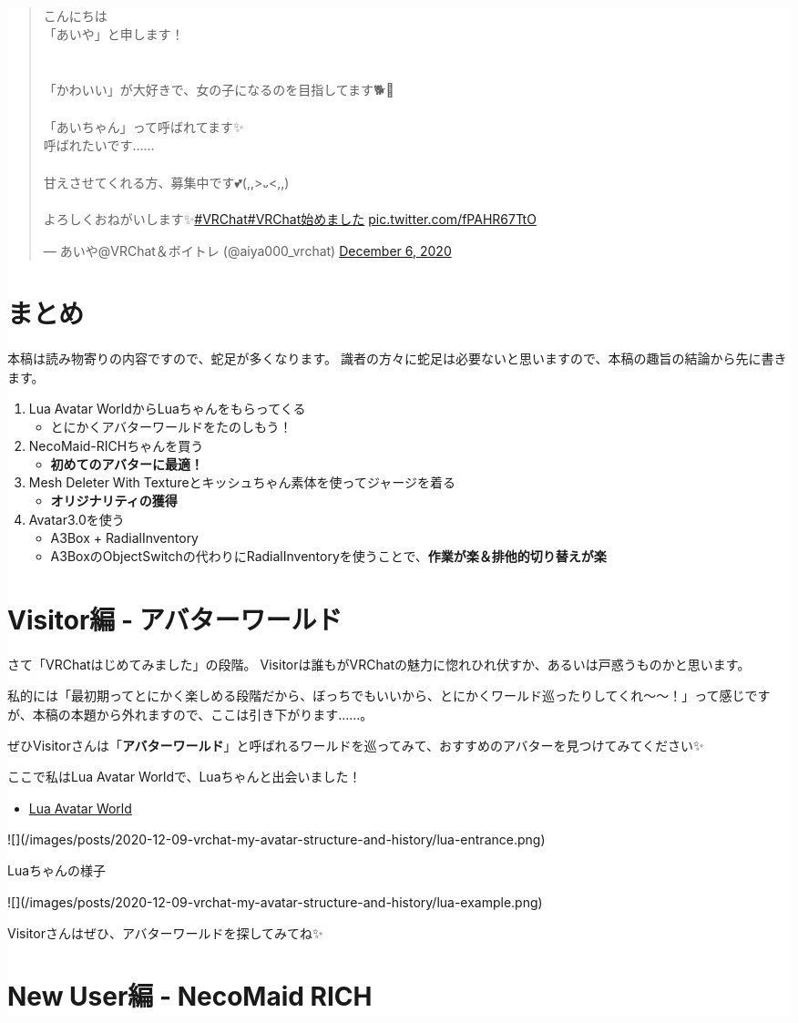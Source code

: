 <blockquote class="twitter-tweet">
<p lang="ja" dir="ltr">こんにちは<br>「あいや」と申します！<br><br><br>「かわいい」が大好きで、女の子になるのを目指してます🐕️🎀<br><br>「あいちゃん」って呼ばれてます✨<br>呼ばれたいです……<br><br>甘えさせてくれる方、募集中です💕(,,&gt;᎑&lt;,,)<br><br>よろしくおねがいします✨<a href="https://twitter.com/hashtag/VRChat?src=hash&amp;ref_src=twsrc%5Etfw">#VRChat</a><a href="https://twitter.com/hashtag/VRChat%E5%A7%8B%E3%82%81%E3%81%BE%E3%81%97%E3%81%9F?src=hash&amp;ref_src=twsrc%5Etfw">#VRChat始めました</a> <a href="https://t.co/fPAHR67TtO">pic.twitter.com/fPAHR67TtO</a></p>&mdash; あいや@VRChat＆ボイトレ (@aiya000_vrchat) <a href="https://twitter.com/aiya000_vrchat/status/1335597258599923713?ref_src=twsrc%5Etfw">December 6, 2020</a>
</blockquote> <script async src="https://platform.twitter.com/widgets.js" charset="utf-8"></script>

# まとめ

本稿は読み物寄りの内容ですので、蛇足が多くなります。
識者の方々に蛇足は必要ないと思いますので、本稿の趣旨の結論から先に書きます。

1. Lua Avatar WorldからLuaちゃんをもらってくる
    - とにかくアバターワールドをたのしもう！
1. NecoMaid-RICHちゃんを買う
    - **初めてのアバターに最適！**
1. Mesh Deleter With Textureとキッシュちゃん素体を使ってジャージを着る
    - **オリジナリティの獲得**
1. Avatar3.0を使う
    - A3Box + RadialInventory
    - A3BoxのObjectSwitchの代わりにRadialInventoryを使うことで、**作業が楽＆排他的切り替えが楽**

# Visitor編 - アバターワールド

さて「VRChatはじめてみました」の段階。
Visitorは誰もがVRChatの魅力に惚れひれ伏すか、あるいは戸惑うものかと思います。

私的には「最初期ってとにかく楽しめる段階だから、ぼっちでもいいから、とにかくワールド巡ったりしてくれ～～！」って感じですが、本稿の本題から外れますので、ここは引き下がります……。

ぜひVisitorさんは「**アバターワールド**」と呼ばれるワールドを巡ってみて、おすすめのアバターを見つけてみてください:sparkles:

ここで私はLua Avatar Worldで、Luaちゃんと出会いました！

- [Lua Avatar World](https://vrchat.com/home/launch?worldId=wrld_eb63bf25-ee98-4241-b682-75fcc3f86db8&instanceId=28598)

<div class="wrap-fluid">
![](/images/posts/2020-12-09-vrchat-my-avatar-structure-and-history/lua-entrance.png)
</div>

Luaちゃんの様子

<div class="wrap-fluid">
![](/images/posts/2020-12-09-vrchat-my-avatar-structure-and-history/lua-example.png)
</div>

Visitorさんはぜひ、アバターワールドを探してみてね:sparkles:

# New User編 - NecoMaid RICH
